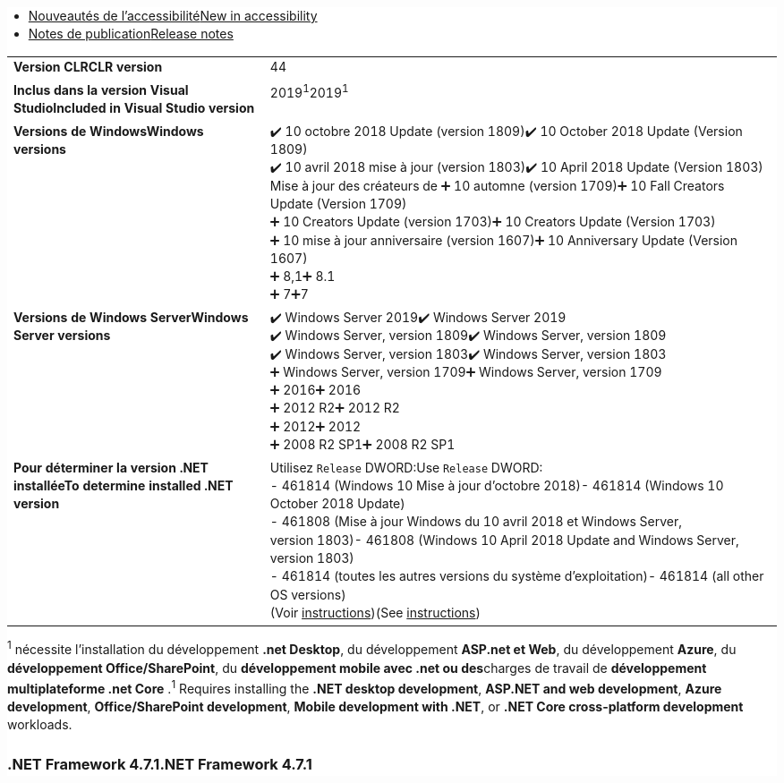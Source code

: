 - [<span data-ttu-id="d32a4-166">Nouveautés de l’accessibilité</span><span class="sxs-lookup"><span data-stu-id="d32a4-166">New in accessibility</span></span>](../whats-new/whats-new-in-accessibility.md#whats-new-in-accessibility-in-net-framework-472)
- [<span data-ttu-id="d32a4-167">Notes de publication</span><span class="sxs-lookup"><span data-stu-id="d32a4-167">Release notes</span></span>](https://github.com/Microsoft/dotnet/tree/master/releases/net472/README.md)

|||
|-|-|
|<span data-ttu-id="d32a4-168">**Version CLR**</span><span class="sxs-lookup"><span data-stu-id="d32a4-168">**CLR version**</span></span>|<span data-ttu-id="d32a4-169">4</span><span class="sxs-lookup"><span data-stu-id="d32a4-169">4</span></span>|
|<span data-ttu-id="d32a4-170">**Inclus dans la version Visual Studio**</span><span class="sxs-lookup"><span data-stu-id="d32a4-170">**Included in Visual Studio version**</span></span>|<span data-ttu-id="d32a4-171">2019<sup>1</sup></span><span class="sxs-lookup"><span data-stu-id="d32a4-171">2019<sup>1</sup></span></span>|
|<span data-ttu-id="d32a4-172">**Versions de Windows**</span><span class="sxs-lookup"><span data-stu-id="d32a4-172">**Windows versions**</span></span>|<span data-ttu-id="d32a4-173">✔️ 10 octobre 2018 Update (version 1809)</span><span class="sxs-lookup"><span data-stu-id="d32a4-173">✔️ 10 October 2018 Update (Version 1809)</span></span><br/><span data-ttu-id="d32a4-174">✔️ 10 avril 2018 mise à jour (version 1803)</span><span class="sxs-lookup"><span data-stu-id="d32a4-174">✔️ 10 April 2018 Update (Version 1803)</span></span><br/><span data-ttu-id="d32a4-175">Mise à jour des créateurs de ➕ 10 automne (version 1709)</span><span class="sxs-lookup"><span data-stu-id="d32a4-175">➕ 10 Fall Creators Update (Version 1709)</span></span><br/><span data-ttu-id="d32a4-176">➕ 10 Creators Update (version 1703)</span><span class="sxs-lookup"><span data-stu-id="d32a4-176">➕ 10 Creators Update (Version 1703)</span></span><br/><span data-ttu-id="d32a4-177">➕ 10 mise à jour anniversaire (version 1607)</span><span class="sxs-lookup"><span data-stu-id="d32a4-177">➕ 10 Anniversary Update (Version 1607)</span></span><br/><span data-ttu-id="d32a4-178">➕ 8,1</span><span class="sxs-lookup"><span data-stu-id="d32a4-178">➕ 8.1</span></span><br/><span data-ttu-id="d32a4-179">➕ 7</span><span class="sxs-lookup"><span data-stu-id="d32a4-179">➕7</span></span>|
|<span data-ttu-id="d32a4-180">**Versions de Windows Server**</span><span class="sxs-lookup"><span data-stu-id="d32a4-180">**Windows Server versions**</span></span>|<span data-ttu-id="d32a4-181">✔️ Windows Server 2019</span><span class="sxs-lookup"><span data-stu-id="d32a4-181">✔️ Windows Server 2019</span></span><br/><span data-ttu-id="d32a4-182">✔️ Windows Server, version 1809</span><span class="sxs-lookup"><span data-stu-id="d32a4-182">✔️ Windows Server, version 1809</span></span><br/><span data-ttu-id="d32a4-183">✔️ Windows Server, version 1803</span><span class="sxs-lookup"><span data-stu-id="d32a4-183">✔️ Windows Server, version 1803</span></span><br/><span data-ttu-id="d32a4-184">➕ Windows Server, version 1709</span><span class="sxs-lookup"><span data-stu-id="d32a4-184">➕ Windows Server, version 1709</span></span><br/><span data-ttu-id="d32a4-185">➕ 2016</span><span class="sxs-lookup"><span data-stu-id="d32a4-185">➕ 2016</span></span><br/><span data-ttu-id="d32a4-186">➕ 2012 R2</span><span class="sxs-lookup"><span data-stu-id="d32a4-186">➕ 2012 R2</span></span><br/><span data-ttu-id="d32a4-187">➕ 2012</span><span class="sxs-lookup"><span data-stu-id="d32a4-187">➕ 2012</span></span><br/><span data-ttu-id="d32a4-188">➕ 2008 R2 SP1</span><span class="sxs-lookup"><span data-stu-id="d32a4-188">➕ 2008 R2 SP1</span></span>|
|<span data-ttu-id="d32a4-189">**Pour déterminer la version .NET installée**</span><span class="sxs-lookup"><span data-stu-id="d32a4-189">**To determine installed .NET version**</span></span>|<span data-ttu-id="d32a4-190">Utilisez `Release` DWORD:</span><span class="sxs-lookup"><span data-stu-id="d32a4-190">Use `Release` DWORD:</span></span><br/><span data-ttu-id="d32a4-191">- 461814 (Windows 10 Mise à jour d’octobre 2018)</span><span class="sxs-lookup"><span data-stu-id="d32a4-191">- 461814 (Windows 10 October 2018 Update)</span></span><br/><span data-ttu-id="d32a4-192">- 461808 (Mise à jour Windows du 10 avril 2018 et Windows Server, version 1803)</span><span class="sxs-lookup"><span data-stu-id="d32a4-192">- 461808 (Windows 10 April 2018 Update and Windows Server, version 1803)</span></span><br/><span data-ttu-id="d32a4-193">- 461814 (toutes les autres versions du système d’exploitation)</span><span class="sxs-lookup"><span data-stu-id="d32a4-193">- 461814 (all other OS versions)</span></span><br/><span data-ttu-id="d32a4-194">(Voir [instructions](how-to-determine-which-versions-are-installed.md))</span><span class="sxs-lookup"><span data-stu-id="d32a4-194">(See [instructions](how-to-determine-which-versions-are-installed.md))</span></span>|

<span data-ttu-id="d32a4-195"><sup>1</sup> nécessite l’installation du développement **.net Desktop**, du développement **ASP.net et Web**, du développement **Azure**, du **développement Office/SharePoint**, du **développement mobile avec .net ou des**charges de travail de **développement multiplateforme .net Core** .</span><span class="sxs-lookup"><span data-stu-id="d32a4-195"><sup>1</sup> Requires installing the **.NET desktop development**, **ASP.NET and web development**, **Azure development**, **Office/SharePoint development**, **Mobile development with .NET**, or **.NET Core cross-platform development** workloads.</span></span>

### <a name="net-framework-471"></a><span data-ttu-id="d32a4-196">.NET Framework 4.7.1</span><span class="sxs-lookup"><span data-stu-id="d32a4-196">.NET Framework 4.7.1</span></span>
